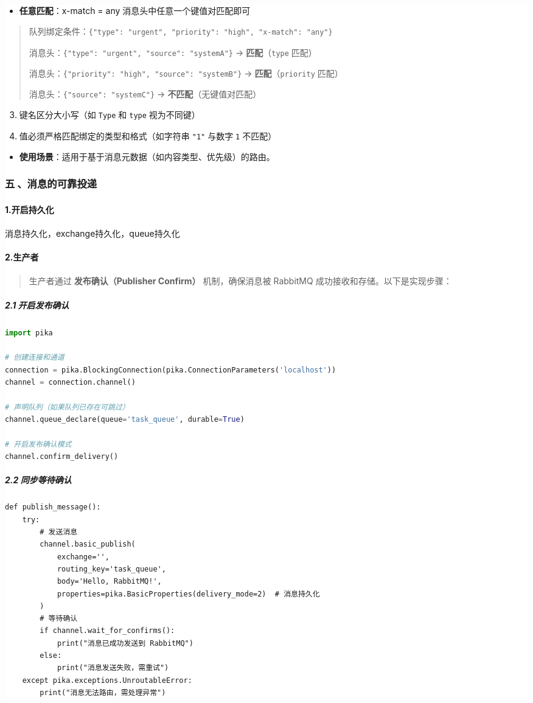    - **任意匹配**：x-match = any 消息头中任意一个键值对匹配即可

   >队列绑定条件：`{"type": "urgent", "priority": "high", "x-match": "any"}`
   >
   >消息头：`{"type": "urgent", "source": "systemA"}` → **匹配**（`type` 匹配）
   >
   >消息头：`{"priority": "high", "source": "systemB"}` → **匹配**（`priority` 匹配）
   >
   >消息头：`{"source": "systemC"}` → **不匹配**（无键值对匹配）

3. 键名区分大小写（如 `Type` 和 `type` 视为不同键）

4. 值必须严格匹配绑定的类型和格式（如字符串 `"1"` 与数字 `1` 不匹配）

- **使用场景**：适用于基于消息元数据（如内容类型、优先级）的路由。



### 五 、消息的可靠投递

#### 1.开启持久化

消息持久化，exchange持久化，queue持久化

#### 2.**生产者**

>生产者通过 **发布确认（Publisher Confirm）** 机制，确保消息被 RabbitMQ 成功接收和存储。以下是实现步骤：

##### 2.1 开启发布确认

```python
import pika

# 创建连接和通道
connection = pika.BlockingConnection(pika.ConnectionParameters('localhost'))
channel = connection.channel()

# 声明队列（如果队列已存在可跳过）
channel.queue_declare(queue='task_queue', durable=True)

# 开启发布确认模式
channel.confirm_delivery()
```

##### 2.2 同步等待确认

```
def publish_message():
    try:
        # 发送消息
        channel.basic_publish(
            exchange='',
            routing_key='task_queue',
            body='Hello, RabbitMQ!',
            properties=pika.BasicProperties(delivery_mode=2)  # 消息持久化
        )
        # 等待确认
        if channel.wait_for_confirms():
            print("消息已成功发送到 RabbitMQ")
        else:
            print("消息发送失败，需重试")
    except pika.exceptions.UnroutableError:
        print("消息无法路由，需处理异常")
```
